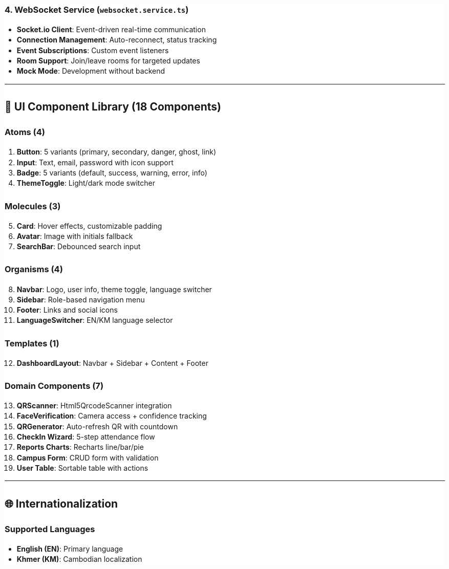 ### 4. WebSocket Service (`websocket.service.ts`)
- **Socket.io Client**: Event-driven real-time communication
- **Connection Management**: Auto-reconnect, status tracking
- **Event Subscriptions**: Custom event listeners
- **Room Support**: Join/leave rooms for targeted updates
- **Mock Mode**: Development without backend

---

## 🎨 UI Component Library (18 Components)

### Atoms (4)
1. **Button**: 5 variants (primary, secondary, danger, ghost, link)
2. **Input**: Text, email, password with icon support
3. **Badge**: 5 variants (default, success, warning, error, info)
4. **ThemeToggle**: Light/dark mode switcher

### Molecules (3)
5. **Card**: Hover effects, customizable padding
6. **Avatar**: Image with initials fallback
7. **SearchBar**: Debounced search input

### Organisms (4)
8. **Navbar**: Logo, user info, theme toggle, language switcher
9. **Sidebar**: Role-based navigation menu
10. **Footer**: Links and social icons
11. **LanguageSwitcher**: EN/KM language selector

### Templates (1)
12. **DashboardLayout**: Navbar + Sidebar + Content + Footer

### Domain Components (7)
13. **QRScanner**: Html5QrcodeScanner integration
14. **FaceVerification**: Camera access + confidence tracking
15. **QRGenerator**: Auto-refresh QR with countdown
16. **CheckIn Wizard**: 5-step attendance flow
17. **Reports Charts**: Recharts line/bar/pie
18. **Campus Form**: CRUD form with validation
19. **User Table**: Sortable table with actions

---

## 🌐 Internationalization

### Supported Languages
- **English (EN)**: Primary language
- **Khmer (KM)**: Cambodian localization
